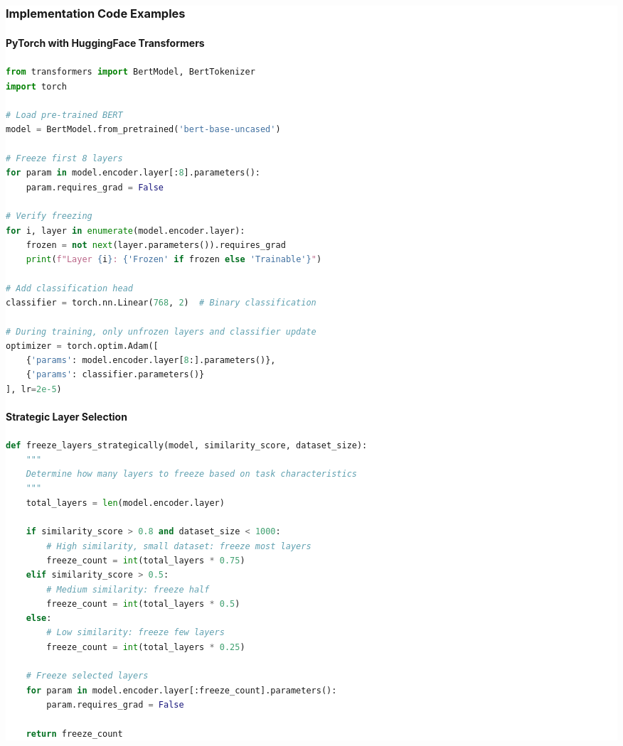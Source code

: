 ### Implementation Code Examples

#### PyTorch with HuggingFace Transformers

```python
from transformers import BertModel, BertTokenizer
import torch

# Load pre-trained BERT
model = BertModel.from_pretrained('bert-base-uncased')

# Freeze first 8 layers
for param in model.encoder.layer[:8].parameters():
    param.requires_grad = False

# Verify freezing
for i, layer in enumerate(model.encoder.layer):
    frozen = not next(layer.parameters()).requires_grad
    print(f"Layer {i}: {'Frozen' if frozen else 'Trainable'}")

# Add classification head
classifier = torch.nn.Linear(768, 2)  # Binary classification

# During training, only unfrozen layers and classifier update
optimizer = torch.optim.Adam([
    {'params': model.encoder.layer[8:].parameters()},
    {'params': classifier.parameters()}
], lr=2e-5)
```

#### Strategic Layer Selection

```python
def freeze_layers_strategically(model, similarity_score, dataset_size):
    """
    Determine how many layers to freeze based on task characteristics
    """
    total_layers = len(model.encoder.layer)
    
    if similarity_score > 0.8 and dataset_size < 1000:
        # High similarity, small dataset: freeze most layers
        freeze_count = int(total_layers * 0.75)
    elif similarity_score > 0.5:
        # Medium similarity: freeze half
        freeze_count = int(total_layers * 0.5)
    else:
        # Low similarity: freeze few layers
        freeze_count = int(total_layers * 0.25)
    
    # Freeze selected layers
    for param in model.encoder.layer[:freeze_count].parameters():
        param.requires_grad = False
    
    return freeze_count
```
